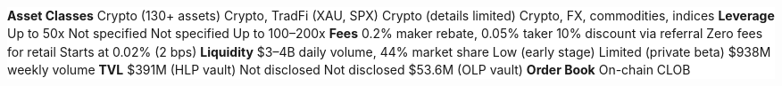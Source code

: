    <td><strong>Asset Classes</strong>
   </td>
   <td>Crypto (130+ assets)
   </td>
   <td>Crypto, TradFi (XAU, SPX)
   </td>
   <td>Crypto (details limited)
   </td>
   <td>Crypto, FX, commodities, indices
   </td>
  </tr>
  <tr>
   <td><strong>Leverage</strong>
   </td>
   <td>Up to 50x
   </td>
   <td>Not specified
   </td>
   <td>Not specified
   </td>
   <td>Up to 100–200x
   </td>
  </tr>
  <tr>
   <td><strong>Fees</strong>
   </td>
   <td>0.2% maker rebate, 0.05% taker
   </td>
   <td>10% discount via referral
   </td>
   <td>Zero fees for retail
   </td>
   <td>Starts at 0.02% (2 bps)
   </td>
  </tr>
  <tr>
   <td><strong>Liquidity</strong>
   </td>
   <td>$3–4B daily volume, 44% market share
   </td>
   <td>Low (early stage)
   </td>
   <td>Limited (private beta)
   </td>
   <td>$938M weekly volume
   </td>
  </tr>
  <tr>
   <td><strong>TVL</strong>
   </td>
   <td>$391M (HLP vault)
   </td>
   <td>Not disclosed
   </td>
   <td>Not disclosed
   </td>
   <td>$53.6M (OLP vault)
   </td>
  </tr>
  <tr>
   <td><strong>Order Book</strong>
   </td>
   <td>On-chain CLOB
   </td>